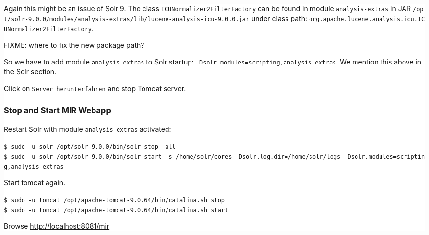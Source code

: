 Again this might be an issue of Solr 9. The class `ICUNormalizer2FilterFactory` can be found in module `analysis-extras` in JAR
`/opt/solr-9.0.0/modules/analysis-extras/lib/lucene-analysis-icu-9.0.0.jar` under class path: `org.apache.lucene.analysis.icu.ICUNormalizer2FilterFactory`.

FIXME: where to fix the new package path?

So we have to add module `analysis-extras` to Solr startup: `-Dsolr.modules=scripting,analysis-extras`.
We mention this above in the Solr section.

Click on `Server herunterfahren` and stop Tomcat server.

### Stop and Start MIR Webapp

Restart Solr with module `analysis-extras` activated:

```
$ sudo -u solr /opt/solr-9.0.0/bin/solr stop -all
$ sudo -u solr /opt/solr-9.0.0/bin/solr start -s /home/solr/cores -Dsolr.log.dir=/home/solr/logs -Dsolr.modules=scripting,analysis-extras
```

Start tomcat again.

```
$ sudo -u tomcat /opt/apache-tomcat-9.0.64/bin/catalina.sh stop
$ sudo -u tomcat /opt/apache-tomcat-9.0.64/bin/catalina.sh start
```

Browse <http://localhost:8081/mir>
